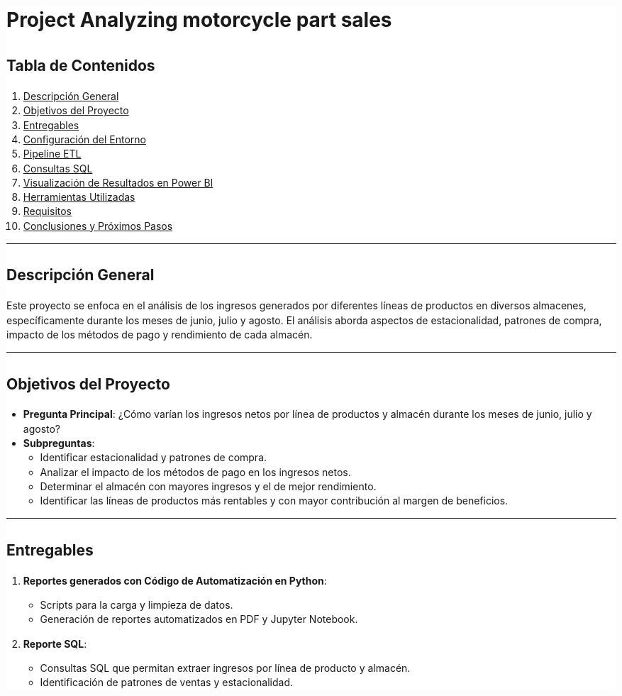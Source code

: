 # Project Analyzing motorcycle part sales

## Tabla de Contenidos

1. [Descripción General](#descripción-general)
2. [Objetivos del Proyecto](#objetivos-del-proyecto)
3. [Entregables](#entregables)
4. [Configuración del Entorno](#configuración-del-entorno)
5. [Pipeline ETL](#pipeline-etl)
6. [Consultas SQL](#consultas-sql)
7. [Visualización de Resultados en Power BI](#visualización-de-resultados-en-power-bi)
8. [Herramientas Utilizadas](#herramientas-utilizadas)
9. [Requisitos](#requisitos)
10. [Conclusiones y Próximos Pasos](#conclusiones-y-próximos-pasos)

---

## Descripción General

Este proyecto se enfoca en el análisis de los ingresos generados por diferentes líneas de productos en diversos almacenes, específicamente durante los meses de junio, julio y agosto. El análisis aborda aspectos de estacionalidad, patrones de compra, impacto de los métodos de pago y rendimiento de cada almacén.

---

## Objetivos del Proyecto

- **Pregunta Principal**: ¿Cómo varían los ingresos netos por línea de productos y almacén durante los meses de junio, julio y agosto?
- **Subpreguntas**:
  - Identificar estacionalidad y patrones de compra.
  - Analizar el impacto de los métodos de pago en los ingresos netos.
  - Determinar el almacén con mayores ingresos y el de mejor rendimiento.
  - Identificar las líneas de productos más rentables y con mayor contribución al margen de beneficios.

---

## Entregables

1. **Reportes generados con Código de Automatización en Python**:

   - Scripts para la carga y limpieza de datos.
   - Generación de reportes automatizados en PDF y Jupyter Notebook.

2. **Reporte SQL**:

   - Consultas SQL que permitan extraer ingresos por línea de producto y almacén.
   - Identificación de patrones de ventas y estacionalidad.
